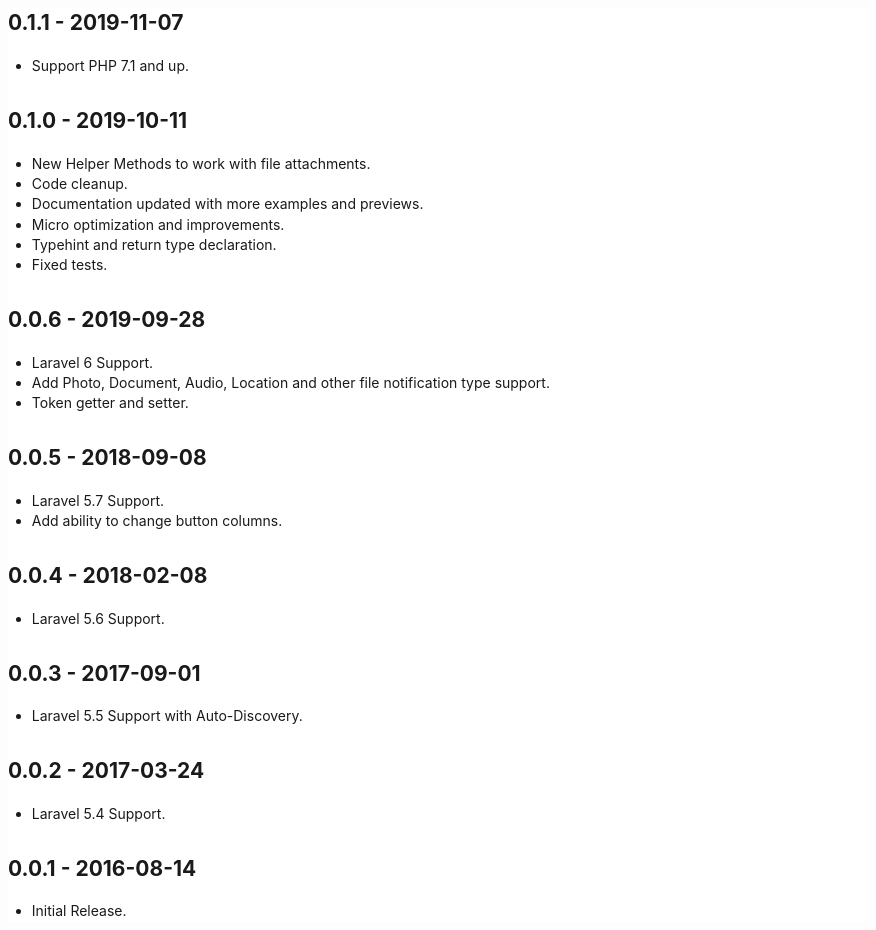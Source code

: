 ## 0.1.1 - 2019-11-07

- Support PHP 7.1 and up.

## 0.1.0 - 2019-10-11

- New Helper Methods to work with file attachments.
- Code cleanup.
- Documentation updated with more examples and previews.
- Micro optimization and improvements.
- Typehint and return type declaration.
- Fixed tests.

## 0.0.6 - 2019-09-28

- Laravel 6 Support.
- Add Photo, Document, Audio, Location and other file notification type support.
- Token getter and setter.

## 0.0.5 - 2018-09-08

- Laravel 5.7 Support.
- Add ability to change button columns.

## 0.0.4 - 2018-02-08

- Laravel 5.6 Support.

## 0.0.3 - 2017-09-01

- Laravel 5.5 Support with Auto-Discovery.

## 0.0.2 - 2017-03-24

- Laravel 5.4 Support.

## 0.0.1 - 2016-08-14

- Initial Release.
